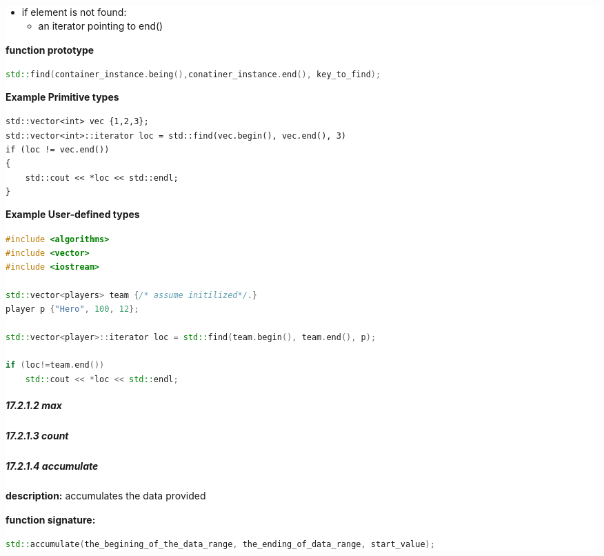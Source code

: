   - if element is not found:
    - an iterator pointing to end()

**function prototype**

```cpp
std::find(container_instance.being(),conatiner_instance.end(), key_to_find);
```

**Example Primitive types**

```
std::vector<int> vec {1,2,3};
std::vector<int>::iterator loc = std::find(vec.begin(), vec.end(), 3)
if (loc != vec.end())
{
	std::cout << *loc << std::endl;
}
```

**Example User-defined types**

```cpp
#include <algorithms>
#include <vector>
#include <iostream>

std::vector<players> team {/* assume initilized*/.}
player p {"Hero", 100, 12};

std::vector<player>::iterator loc = std::find(team.begin(), team.end(), p);

if (loc!=team.end())
    std::cout << *loc << std::endl;
```



##### 17.2.1.2 max

```

```

##### 17.2.1.3 count

```

```

##### 17.2.1.4 accumulate

**description:**
accumulates the data provided

**function signature:**

```cpp
std::accumulate(the_begining_of_the_data_range, the_ending_of_data_range, start_value);
```
